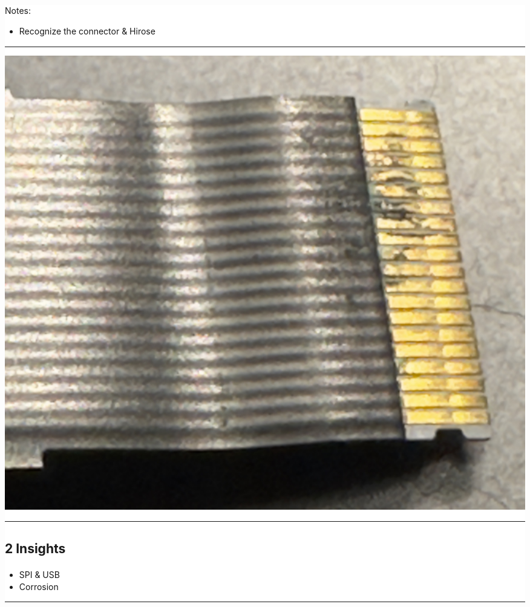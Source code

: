 Notes:

- Recognize the connector & Hirose

---

<img src="images/bad-cable.jpg"  style="max-height: 40%">

---

## 2 Insights

- SPI & USB
- Corrosion

---